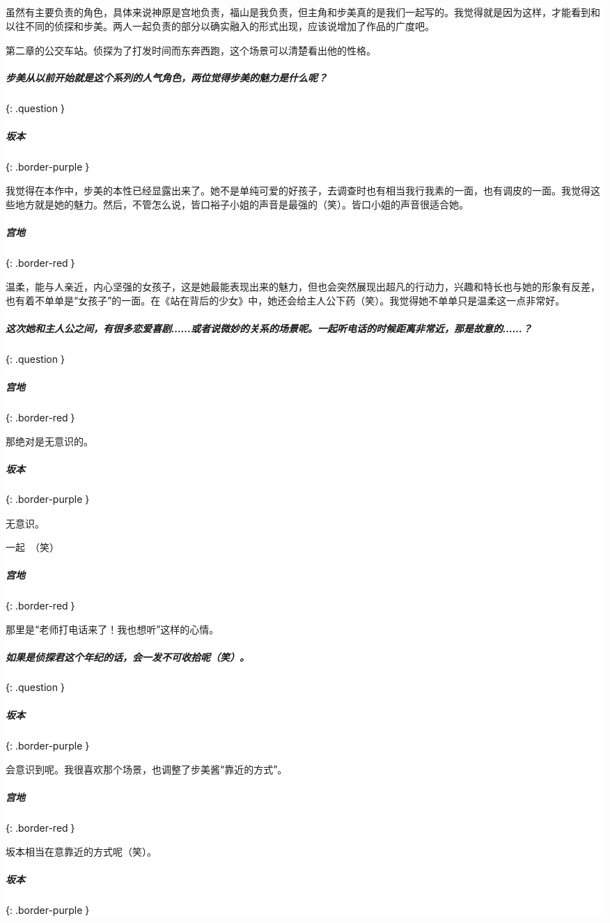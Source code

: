虽然有主要负责的角色，具体来说神原是宫地负责，福山是我负责，但主角和步美真的是我们一起写的。我觉得就是因为这样，才能看到和以往不同的侦探和步美。两人一起负责的部分以确实融入的形式出现，应该说增加了作品的广度吧。


第二章的公交车站。侦探为了打发时间而东奔西跑，这个场景可以清楚看出他的性格。
##### 步美从以前开始就是这个系列的人气角色，两位觉得步美的魅力是什么呢？
{: .question }

##### 坂本
{: .border-purple }

我觉得在本作中，步美的本性已经显露出来了。她不是单纯可爱的好孩子，去调查时也有相当我行我素的一面，也有调皮的一面。我觉得这些地方就是她的魅力。然后，不管怎么说，皆口裕子小姐的声音是最强的（笑）。皆口小姐的声音很适合她。

##### 宫地
{: .border-red }

温柔，能与人亲近，内心坚强的女孩子，这是她最能表现出来的魅力，但也会突然展现出超凡的行动力，兴趣和特长也与她的形象有反差，也有着不单单是“女孩子”的一面。在《站在背后的少女》中，她还会给主人公下药（笑）。我觉得她不单单只是温柔这一点非常好。

##### 这次她和主人公之间，有很多恋爱喜剧……或者说微妙的关系的场景呢。一起听电话的时候距离非常近，那是故意的……？
{: .question }

##### 宫地
{: .border-red }

那绝对是无意识的。

##### 坂本
{: .border-purple }

无意识。

一起　（笑）

##### 宫地
{: .border-red }

那里是“老师打电话来了！我也想听”这样的心情。

##### 如果是侦探君这个年纪的话，会一发不可收拾呢（笑）。
{: .question }

##### 坂本
{: .border-purple }

会意识到呢。我很喜欢那个场景，也调整了步美酱“靠近的方式”。

##### 宫地
{: .border-red }

坂本相当在意靠近的方式呢（笑）。

##### 坂本
{: .border-purple }
